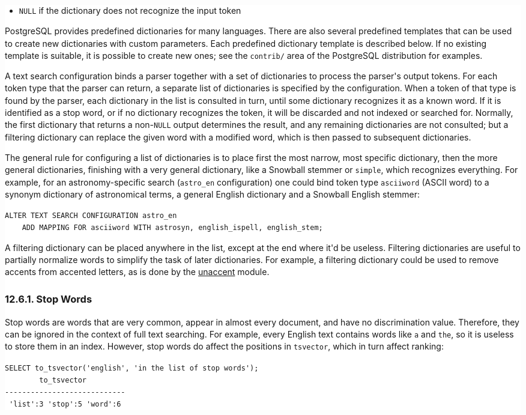   * `NULL` if the dictionary does not recognize the input token

PostgreSQL provides predefined dictionaries for many languages. There are also
several predefined templates that can be used to create new dictionaries with
custom parameters. Each predefined dictionary template is described below. If
no existing template is suitable, it is possible to create new ones; see the
`contrib/` area of the PostgreSQL distribution for examples.

A text search configuration binds a parser together with a set of dictionaries
to process the parser's output tokens. For each token type that the parser can
return, a separate list of dictionaries is specified by the configuration.
When a token of that type is found by the parser, each dictionary in the list
is consulted in turn, until some dictionary recognizes it as a known word. If
it is identified as a stop word, or if no dictionary recognizes the token, it
will be discarded and not indexed or searched for. Normally, the first
dictionary that returns a non-`NULL` output determines the result, and any
remaining dictionaries are not consulted; but a filtering dictionary can
replace the given word with a modified word, which is then passed to
subsequent dictionaries.

The general rule for configuring a list of dictionaries is to place first the
most narrow, most specific dictionary, then the more general dictionaries,
finishing with a very general dictionary, like a Snowball stemmer or `simple`,
which recognizes everything. For example, for an astronomy-specific search
(`astro_en` configuration) one could bind token type `asciiword` (ASCII word)
to a synonym dictionary of astronomical terms, a general English dictionary
and a Snowball English stemmer:

    
    
    ALTER TEXT SEARCH CONFIGURATION astro_en
        ADD MAPPING FOR asciiword WITH astrosyn, english_ispell, english_stem;
    

A filtering dictionary can be placed anywhere in the list, except at the end
where it'd be useless. Filtering dictionaries are useful to partially
normalize words to simplify the task of later dictionaries. For example, a
filtering dictionary could be used to remove accents from accented letters, as
is done by the [unaccent](unaccent.html "F.48. unaccent — a text search
dictionary which removes diacritics") module.

### 12.6.1. Stop Words #

Stop words are words that are very common, appear in almost every document,
and have no discrimination value. Therefore, they can be ignored in the
context of full text searching. For example, every English text contains words
like `a` and `the`, so it is useless to store them in an index. However, stop
words do affect the positions in `tsvector`, which in turn affect ranking:

    
    
    SELECT to_tsvector('english', 'in the list of stop words');
            to_tsvector
    ----------------------------
     'list':3 'stop':5 'word':6
    